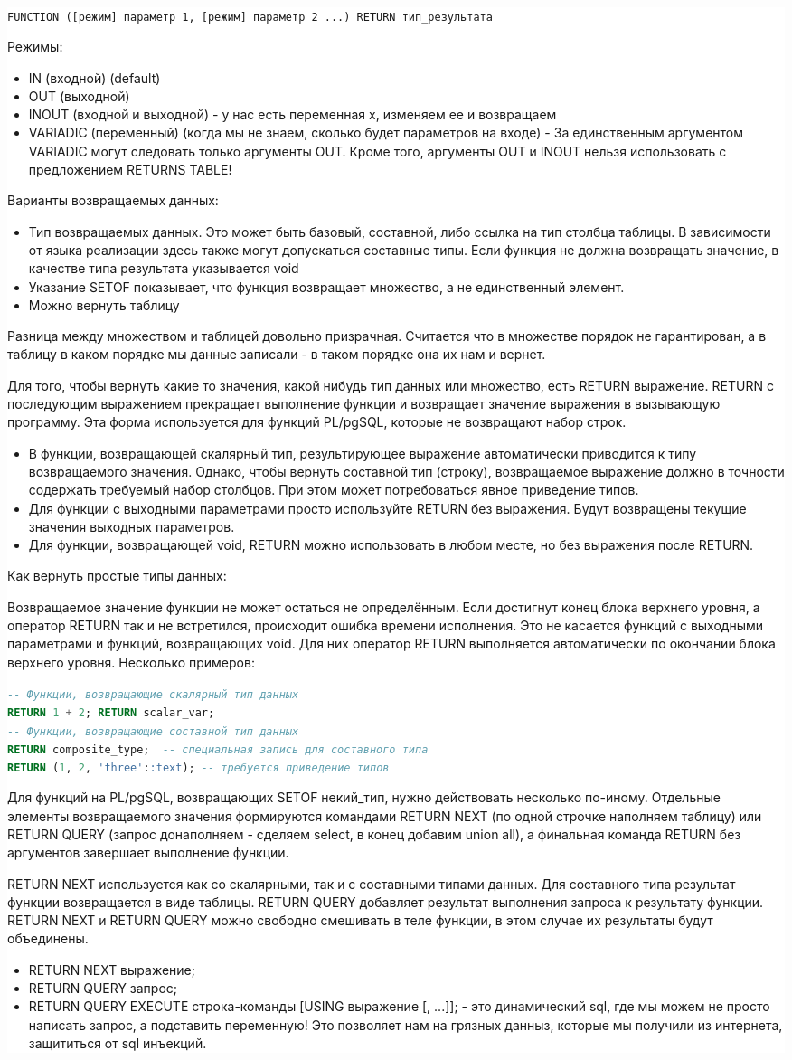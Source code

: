 `FUNCTION ([режим] параметр 1, [режим] параметр 2 ...) RETURN тип_результата`

Режимы:
- IN (входной) (default)
- OUT (выходной)
- INOUT (входной и выходной) - у нас есть переменная x, изменяем ее и возвращаем
- VARIADIC (переменный) (когда мы не знаем, сколько будет параметров на входе) - За единственным аргументом VARIADIC могут следовать только аргументы OUT. Кроме того, аргументы OUT и INOUT нельзя использовать с предложением RETURNS TABLE!
 
Варианты возвращаемых данных:
- Тип возвращаемых данных. Это может быть базовый, составной, либо ссылка на тип столбца таблицы. В зависимости от языка реализации здесь также могут допускаться составные типы. Если функция не должна возвращать значение, в качестве типа результата указывается void
- Указание SETOF показывает, что функция возвращает множество, а не единственный элемент.
- Можно вернуть таблицу

Разница между множеством и таблицей довольно призрачная. Считается что в множестве порядок не гарантирован, а в таблицу в каком порядке мы данные записали - в таком порядке она их нам и вернет.

Для того, чтобы вернуть какие то значения, какой нибудь тип данных или множество, есть RETURN выражение. RETURN с последующим выражением прекращает выполнение функции и возвращает значение выражения в вызывающую программу. Эта форма используется для функций PL/pgSQL, которые не возвращают набор строк. 
- В функции, возвращающей скалярный тип, результирующее выражение автоматически приводится к типу возвращаемого значения. Однако, чтобы вернуть составной тип (строку), возвращаемое выражение должно в точности содержать требуемый набор столбцов. При этом может потребоваться явное приведение типов.
- Для функции с выходными параметрами просто используйте RETURN без выражения. Будут возвращены текущие значения выходных параметров.
- Для функции, возвращающей void, RETURN можно использовать в любом месте, но без выражения после RETURN.
 
Как вернуть простые типы данных:

Возвращаемое значение функции не может остаться не определённым. Если достигнут конец блока верхнего уровня, а оператор RETURN так и не встретился, происходит ошибка времени исполнения. Это не касается функций с выходными параметрами и функций, возвращающих void. Для них оператор RETURN выполняется автоматически по окончании блока верхнего уровня. Несколько примеров:
```sql
-- Функции, возвращающие скалярный тип данных
RETURN 1 + 2; RETURN scalar_var;
-- Функции, возвращающие составной тип данных
RETURN composite_type;  -- специальная запись для составного типа
RETURN (1, 2, 'three'::text); -- требуется приведение типов
```

Для функций на PL/pgSQL, возвращающих SETOF некий_тип, нужно действовать несколько по-иному. Отдельные элементы возвращаемого значения формируются командами RETURN NEXT (по одной строчке наполняем таблицу) или RETURN QUERY (запрос донаполняем - сделяем select, в конец добавим union all), а финальная команда RETURN без аргументов завершает выполнение функции. 

RETURN NEXT используется как со скалярными, так и с составными типами данных. Для составного типа результат функции возвращается в виде таблицы. RETURN QUERY добавляет результат выполнения запроса к результату функции. RETURN NEXT и RETURN QUERY можно свободно смешивать в теле функции, в этом случае их результаты будут объединены.
- RETURN NEXT выражение;
- RETURN QUERY запрос;
- RETURN QUERY EXECUTE строка-команды [USING выражение [, ...]]; - это динамический sql, где мы можем не просто написать запрос, а подставить переменную! Это позволяет нам на грязных данныз, которые мы получили из интернета, защититься от sql инъекций.
